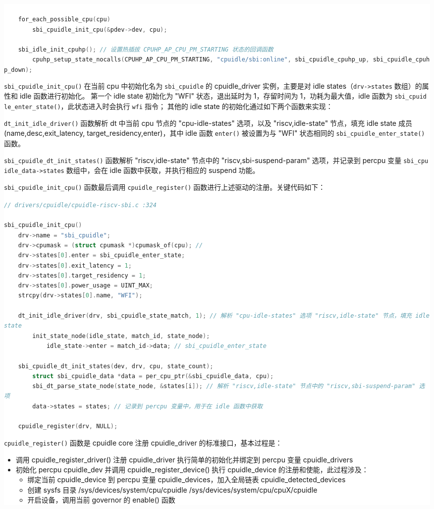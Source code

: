 ```c

    for_each_possible_cpu(cpu)
        sbi_cpuidle_init_cpu(&pdev->dev, cpu);

    sbi_idle_init_cpuhp(); // 设置热插拔 CPUHP_AP_CPU_PM_STARTING 状态的回调函数
        cpuhp_setup_state_nocalls(CPUHP_AP_CPU_PM_STARTING, "cpuidle/sbi:online", sbi_cpuidle_cpuhp_up, sbi_cpuidle_cpuhp_down);
```

`sbi_cpuidle_init_cpu()` 在当前 cpu 中初始化名为 `sbi_cpuidle` 的 cpuidle_driver 实例，主要是对 idle states（`drv->states` 数组）的属性和 idle 函数进行初始化。
第一个 idle state 初始化为 "WFI" 状态，退出延时为 1，存留时间为 1，功耗为最大值，idle 函数为 `sbi_cpuidle_enter_state()`，此状态进入时会执行 `wfi` 指令；
其他的 idle state 的初始化通过如下两个函数来实现：

`dt_init_idle_driver()` 函数解析 dt 中当前 cpu 节点的 "cpu-idle-states" 选项，以及 "riscv,idle-state" 节点，填充 idle state 成员 (name,desc,exit_latency, target_residency,enter)，其中 idle 函数 `enter()` 被设置为与 "WFI" 状态相同的 `sbi_cpuidle_enter_state()` 函数。

 `sbi_cpuidle_dt_init_states()` 函数解析 "riscv,idle-state" 节点中的 "riscv,sbi-suspend-param" 选项，并记录到 percpu 变量 `sbi_cpuidle_data->states` 数组中，会在 idle 函数中获取，并执行相应的 suspend 功能。

 `sbi_cpuidle_init_cpu()` 函数最后调用 `cpuidle_register()` 函数进行上述驱动的注册。关键代码如下：

```c
// drivers/cpuidle/cpuidle-riscv-sbi.c :324

sbi_cpuidle_init_cpu()
    drv->name = "sbi_cpuidle";
    drv->cpumask = (struct cpumask *)cpumask_of(cpu); //
    drv->states[0].enter = sbi_cpuidle_enter_state;
    drv->states[0].exit_latency = 1;
    drv->states[0].target_residency = 1;
    drv->states[0].power_usage = UINT_MAX;
    strcpy(drv->states[0].name, "WFI");

    dt_init_idle_driver(drv, sbi_cpuidle_state_match, 1); // 解析 "cpu-idle-states" 选项 "riscv,idle-state" 节点，填充 idle state
        init_state_node(idle_state, match_id, state_node);
            idle_state->enter = match_id->data; // sbi_cpuidle_enter_state

    sbi_cpuidle_dt_init_states(dev, drv, cpu, state_count);
        struct sbi_cpuidle_data *data = per_cpu_ptr(&sbi_cpuidle_data, cpu);
        sbi_dt_parse_state_node(state_node, &states[i]); // 解析 "riscv,idle-state" 节点中的 "riscv,sbi-suspend-param" 选项
        data->states = states; // 记录到 percpu 变量中，用于在 idle 函数中获取

    cpuidle_register(drv, NULL);
```

`cpuidle_register()` 函数是 cpuidle core 注册 cpuidle_driver 的标准接口，基本过程是：

- 调用 cpuidle_register_driver() 注册 cpuidle_driver 执行简单的初始化并绑定到 percpu 变量 cpuidle_drivers
- 初始化 percpu cpuidle_dev 并调用 cpuidle_register_device() 执行 cpuidle_device 的注册和使能，此过程涉及：
  - 绑定当前 cpuidle_device 到 percpu 变量 cpuidle_devices，加入全局链表 cpuidle_detected_devices
  - 创建 sysfs 目录 /sys/devices/system/cpu/cpuidle /sys/devices/system/cpu/cpuX/cpuidle
  - 开启设备，调用当前 governor 的 enable() 函数


[1]: https://lore.kernel.org/lkml/CAJF2gTQsSn1KBgX2bg2LiSUbCmbGD3oF5KcmK5gq2Dd49BWDBQ@mail.gmail.com/T/
[2]: https://t.zsxq.com/0aH1siNP2
[3]: http://www.wowotech.net/pm_subsystem/cpuidle_core.html
[4]: https://gitee.com/tinylab/riscv-linux/blob/master/articles/20230130-smp-linux-boot.md